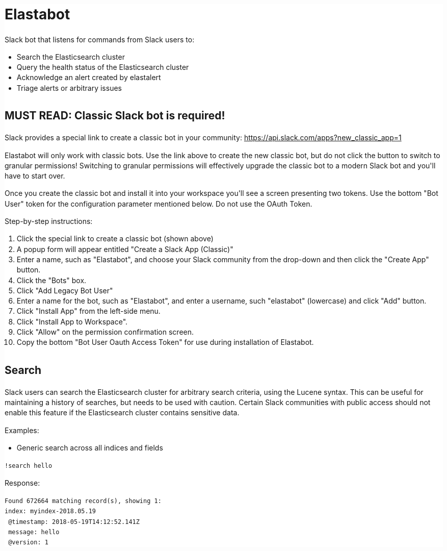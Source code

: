 # Elastabot

Slack bot that listens for commands from Slack users to:

* Search the Elasticsearch cluster
* Query the health status of the Elasticsearch cluster
* Acknowledge an alert created by elastalert
* Triage alerts or arbitrary issues

## MUST READ: Classic Slack bot is required!

Slack provides a special link to create a classic bot in your community: https://api.slack.com/apps?new_classic_app=1

Elastabot will only work with classic bots. Use the link above to create the new classic bot, but do not click the button to switch to granular permissions! Switching to granular permissions will effectively upgrade the classic bot to a modern Slack bot and you'll have to start over. 

Once you create the classic bot and install it into your workspace you'll see a screen presenting two tokens. Use the bottom "Bot User" token for the configuration parameter mentioned below. Do not use the OAuth Token.

Step-by-step instructions:

1. Click the special link to create a classic bot (shown above)
2. A popup form will appear entitled "Create a Slack App (Classic)"
3. Enter a name, such as "Elastabot", and choose your Slack community from the drop-down and then click the "Create App" button.
4. Click the "Bots" box.
5. Click "Add Legacy Bot User"
6. Enter a name for the bot, such as "Elastabot", and enter a username, such "elastabot" (lowercase) and click "Add" button.
7. Click "Install App" from the left-side menu.
8. Click "Install App to Workspace".
9. Click "Allow" on the permission confirmation screen.
10. Copy the bottom "Bot User Oauth Access Token" for use during installation of Elastabot.

## Search

Slack users can search the Elasticsearch cluster for arbitrary search criteria, using the Lucene syntax. This can be useful for maintaining a history of searches, but needs to be used with caution. Certain Slack communities with public access should not enable this feature if the Elasticsearch cluster contains sensitive data.

Examples:

* Generic search across all indices and fields
```
!search hello
```
Response:
```
Found 672664 matching record(s), showing 1:
index: myindex-2018.05.19
 @timestamp: 2018-05-19T14:12:52.141Z
 message: hello
 @version: 1
```
 
